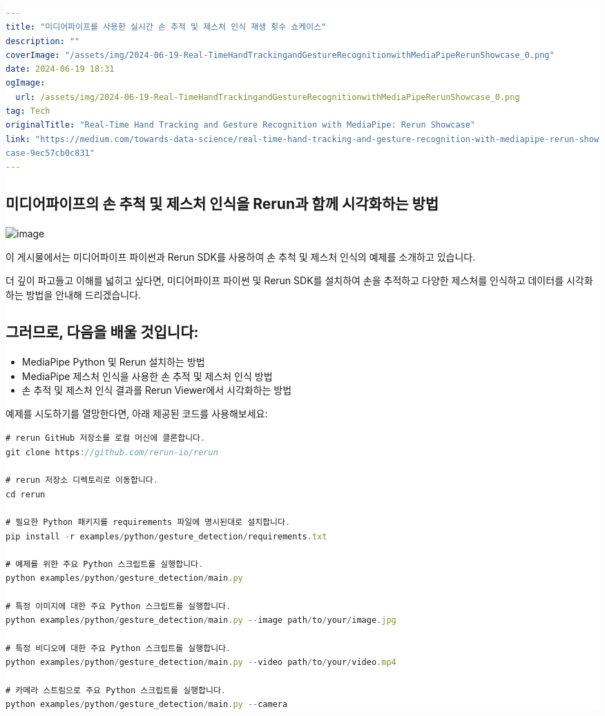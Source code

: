```yaml
---
title: "미디어파이프를 사용한 실시간 손 추적 및 제스처 인식 재생 횟수 쇼케이스"
description: ""
coverImage: "/assets/img/2024-06-19-Real-TimeHandTrackingandGestureRecognitionwithMediaPipeRerunShowcase_0.png"
date: 2024-06-19 18:31
ogImage: 
  url: /assets/img/2024-06-19-Real-TimeHandTrackingandGestureRecognitionwithMediaPipeRerunShowcase_0.png
tag: Tech
originalTitle: "Real-Time Hand Tracking and Gesture Recognition with MediaPipe: Rerun Showcase"
link: "https://medium.com/towards-data-science/real-time-hand-tracking-and-gesture-recognition-with-mediapipe-rerun-showcase-9ec57cb0c831"
---
```



## 미디어파이프의 손 추척 및 제스처 인식을 Rerun과 함께 시각화하는 방법

![image](https://miro.medium.com/v2/resize:fit:1400/1*pE_4QrsVPV7vMrxB6YS1cQ.gif)

이 게시물에서는 미디어파이프 파이썬과 Rerun SDK를 사용하여 손 추척 및 제스처 인식의 예제를 소개하고 있습니다.

더 깊이 파고들고 이해를 넓히고 싶다면, 미디어파이프 파이썬 및 Rerun SDK를 설치하여 손을 추적하고 다양한 제스처를 인식하고 데이터를 시각화하는 방법을 안내해 드리겠습니다.

<div class="content-ad"></div>

## 그러므로, 다음을 배울 것입니다:

- MediaPipe Python 및 Rerun 설치하는 방법
- MediaPipe 제스처 인식을 사용한 손 추적 및 제스처 인식 방법
- 손 추적 및 제스처 인식 결과를 Rerun Viewer에서 시각화하는 방법

예제를 시도하기를 열망한다면, 아래 제공된 코드를 사용해보세요:

```js
# rerun GitHub 저장소를 로컬 머신에 클론합니다.
git clone https://github.com/rerun-io/rerun

# rerun 저장소 디렉토리로 이동합니다.
cd rerun

# 필요한 Python 패키지를 requirements 파일에 명시된대로 설치합니다.
pip install -r examples/python/gesture_detection/requirements.txt

# 예제를 위한 주요 Python 스크립트를 실행합니다.
python examples/python/gesture_detection/main.py

# 특정 이미지에 대한 주요 Python 스크립트를 실행합니다.
python examples/python/gesture_detection/main.py --image path/to/your/image.jpg

# 특정 비디오에 대한 주요 Python 스크립트를 실행합니다.
python examples/python/gesture_detection/main.py --video path/to/your/video.mp4

# 카메라 스트림으로 주요 Python 스크립트를 실행합니다.
python examples/python/gesture_detection/main.py --camera
```
